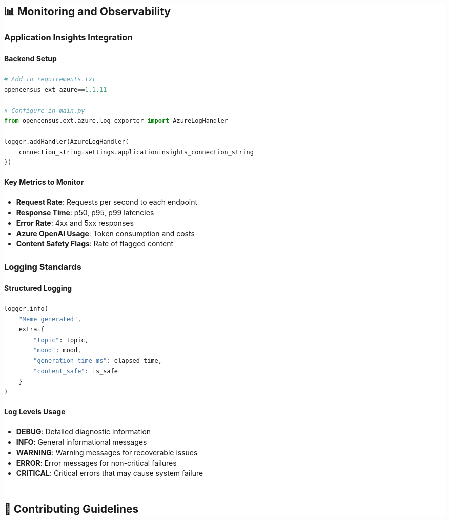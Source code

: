 
## 📊 Monitoring and Observability

### Application Insights Integration

#### Backend Setup
```python
# Add to requirements.txt
opencensus-ext-azure==1.1.11

# Configure in main.py
from opencensus.ext.azure.log_exporter import AzureLogHandler

logger.addHandler(AzureLogHandler(
    connection_string=settings.applicationinsights_connection_string
))
```

#### Key Metrics to Monitor
- **Request Rate**: Requests per second to each endpoint
- **Response Time**: p50, p95, p99 latencies
- **Error Rate**: 4xx and 5xx responses
- **Azure OpenAI Usage**: Token consumption and costs
- **Content Safety Flags**: Rate of flagged content

### Logging Standards

#### Structured Logging
```python
logger.info(
    "Meme generated",
    extra={
        "topic": topic,
        "mood": mood,
        "generation_time_ms": elapsed_time,
        "content_safe": is_safe
    }
)
```

#### Log Levels Usage
- **DEBUG**: Detailed diagnostic information
- **INFO**: General informational messages
- **WARNING**: Warning messages for recoverable issues
- **ERROR**: Error messages for non-critical failures
- **CRITICAL**: Critical errors that may cause system failure

---

## 🤝 Contributing Guidelines
